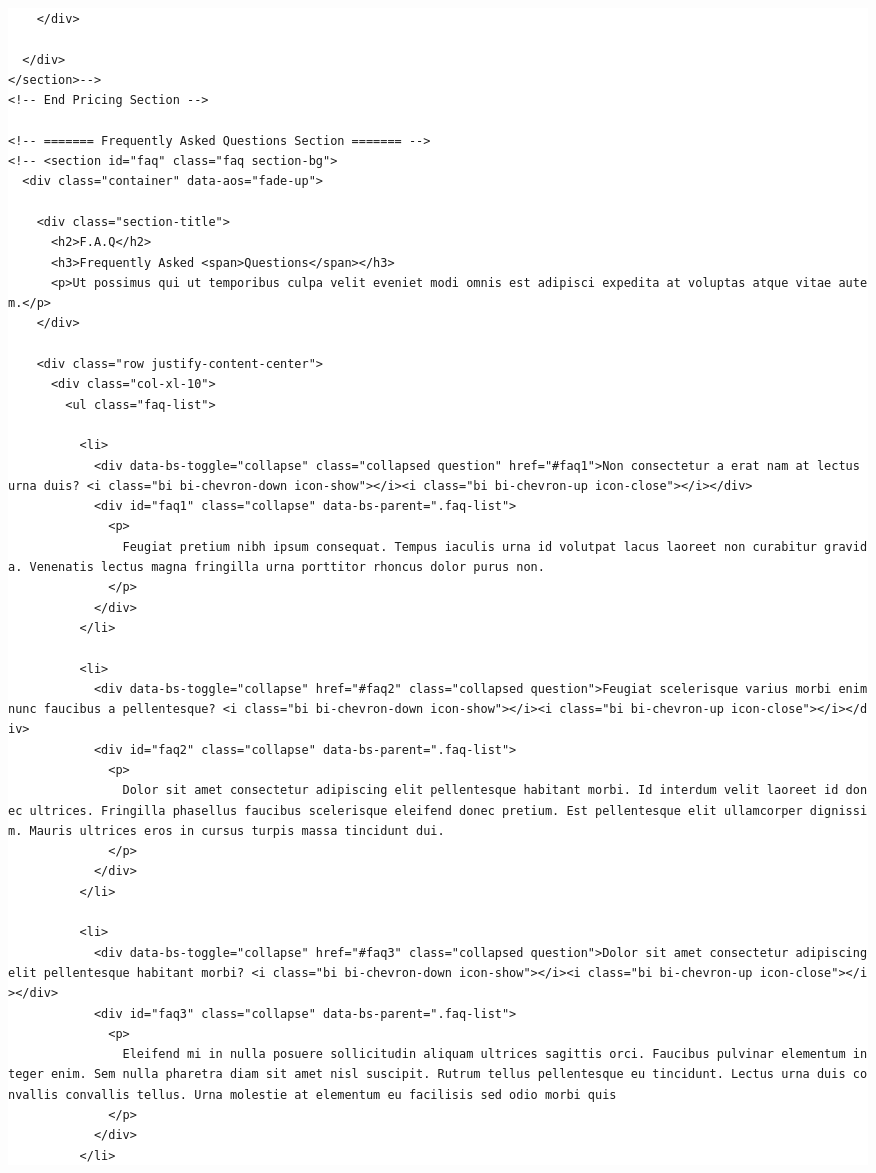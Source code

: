         </div>

      </div> 
    </section>-->
    <!-- End Pricing Section -->

    <!-- ======= Frequently Asked Questions Section ======= -->
    <!-- <section id="faq" class="faq section-bg">
      <div class="container" data-aos="fade-up">

        <div class="section-title">
          <h2>F.A.Q</h2>
          <h3>Frequently Asked <span>Questions</span></h3>
          <p>Ut possimus qui ut temporibus culpa velit eveniet modi omnis est adipisci expedita at voluptas atque vitae autem.</p>
        </div>

        <div class="row justify-content-center">
          <div class="col-xl-10">
            <ul class="faq-list">

              <li>
                <div data-bs-toggle="collapse" class="collapsed question" href="#faq1">Non consectetur a erat nam at lectus urna duis? <i class="bi bi-chevron-down icon-show"></i><i class="bi bi-chevron-up icon-close"></i></div>
                <div id="faq1" class="collapse" data-bs-parent=".faq-list">
                  <p>
                    Feugiat pretium nibh ipsum consequat. Tempus iaculis urna id volutpat lacus laoreet non curabitur gravida. Venenatis lectus magna fringilla urna porttitor rhoncus dolor purus non.
                  </p>
                </div>
              </li>

              <li>
                <div data-bs-toggle="collapse" href="#faq2" class="collapsed question">Feugiat scelerisque varius morbi enim nunc faucibus a pellentesque? <i class="bi bi-chevron-down icon-show"></i><i class="bi bi-chevron-up icon-close"></i></div>
                <div id="faq2" class="collapse" data-bs-parent=".faq-list">
                  <p>
                    Dolor sit amet consectetur adipiscing elit pellentesque habitant morbi. Id interdum velit laoreet id donec ultrices. Fringilla phasellus faucibus scelerisque eleifend donec pretium. Est pellentesque elit ullamcorper dignissim. Mauris ultrices eros in cursus turpis massa tincidunt dui.
                  </p>
                </div>
              </li>

              <li>
                <div data-bs-toggle="collapse" href="#faq3" class="collapsed question">Dolor sit amet consectetur adipiscing elit pellentesque habitant morbi? <i class="bi bi-chevron-down icon-show"></i><i class="bi bi-chevron-up icon-close"></i></div>
                <div id="faq3" class="collapse" data-bs-parent=".faq-list">
                  <p>
                    Eleifend mi in nulla posuere sollicitudin aliquam ultrices sagittis orci. Faucibus pulvinar elementum integer enim. Sem nulla pharetra diam sit amet nisl suscipit. Rutrum tellus pellentesque eu tincidunt. Lectus urna duis convallis convallis tellus. Urna molestie at elementum eu facilisis sed odio morbi quis
                  </p>
                </div>
              </li>
